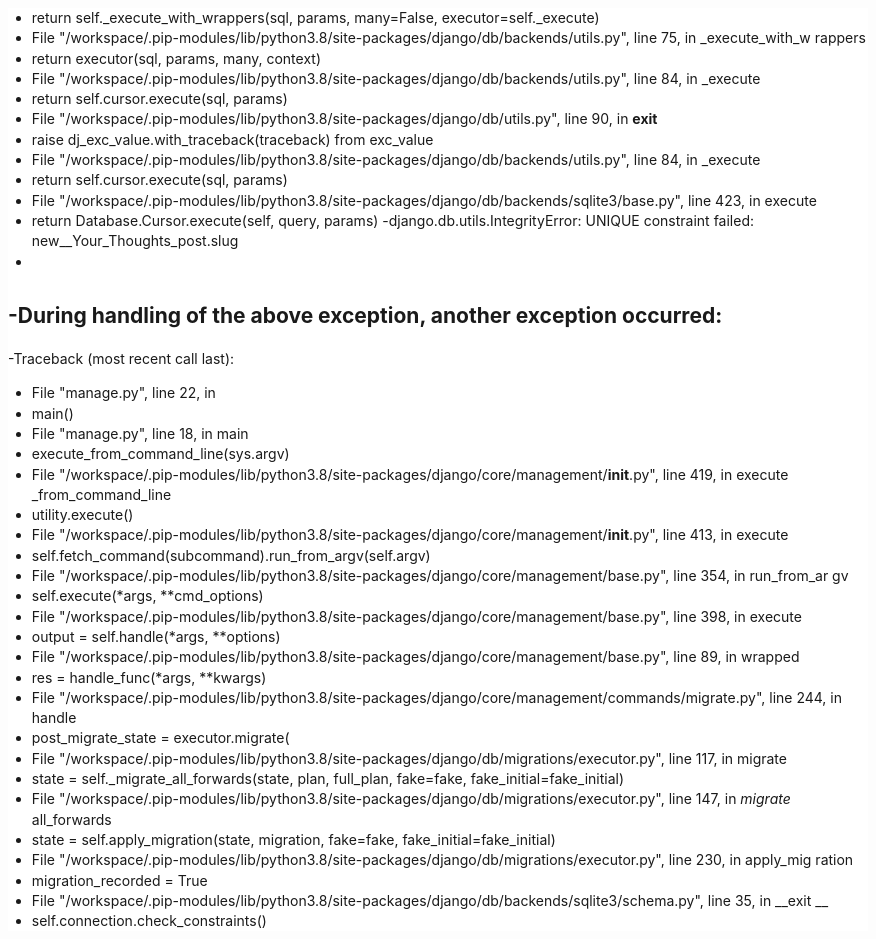 -    return self._execute_with_wrappers(sql, params, many=False, executor=self._execute)
-  File "/workspace/.pip-modules/lib/python3.8/site-packages/django/db/backends/utils.py", line 75, in _execute_with_w
rappers
-    return executor(sql, params, many, context)
-  File "/workspace/.pip-modules/lib/python3.8/site-packages/django/db/backends/utils.py", line 84, in _execute
-    return self.cursor.execute(sql, params)
-  File "/workspace/.pip-modules/lib/python3.8/site-packages/django/db/utils.py", line 90, in __exit__
-    raise dj_exc_value.with_traceback(traceback) from exc_value
-  File "/workspace/.pip-modules/lib/python3.8/site-packages/django/db/backends/utils.py", line 84, in _execute
-    return self.cursor.execute(sql, params)
-  File "/workspace/.pip-modules/lib/python3.8/site-packages/django/db/backends/sqlite3/base.py", line 423, in execute
-    return Database.Cursor.execute(self, query, params)
-django.db.utils.IntegrityError: UNIQUE constraint failed: new__Your_Thoughts_post.slug
-
-During handling of the above exception, another exception occurred:
-
-Traceback (most recent call last):
-  File "manage.py", line 22, in <module>
-    main()
-  File "manage.py", line 18, in main
-    execute_from_command_line(sys.argv)
-  File "/workspace/.pip-modules/lib/python3.8/site-packages/django/core/management/__init__.py", line 419, in execute
_from_command_line
-    utility.execute()
-  File "/workspace/.pip-modules/lib/python3.8/site-packages/django/core/management/__init__.py", line 413, in execute
-    self.fetch_command(subcommand).run_from_argv(self.argv)
-  File "/workspace/.pip-modules/lib/python3.8/site-packages/django/core/management/base.py", line 354, in run_from_ar
gv
-    self.execute(*args, **cmd_options)
-  File "/workspace/.pip-modules/lib/python3.8/site-packages/django/core/management/base.py", line 398, in execute
-    output = self.handle(*args, **options)
-  File "/workspace/.pip-modules/lib/python3.8/site-packages/django/core/management/base.py", line 89, in wrapped
-    res = handle_func(*args, **kwargs)
-  File "/workspace/.pip-modules/lib/python3.8/site-packages/django/core/management/commands/migrate.py", line 244, in
 handle
-    post_migrate_state = executor.migrate(
-  File "/workspace/.pip-modules/lib/python3.8/site-packages/django/db/migrations/executor.py", line 117, in migrate
-    state = self._migrate_all_forwards(state, plan, full_plan, fake=fake, fake_initial=fake_initial)
-  File "/workspace/.pip-modules/lib/python3.8/site-packages/django/db/migrations/executor.py", line 147, in _migrate_
all_forwards
-    state = self.apply_migration(state, migration, fake=fake, fake_initial=fake_initial)
-  File "/workspace/.pip-modules/lib/python3.8/site-packages/django/db/migrations/executor.py", line 230, in apply_mig
ration
-    migration_recorded = True
-  File "/workspace/.pip-modules/lib/python3.8/site-packages/django/db/backends/sqlite3/schema.py", line 35, in __exit
__
-    self.connection.check_constraints()
